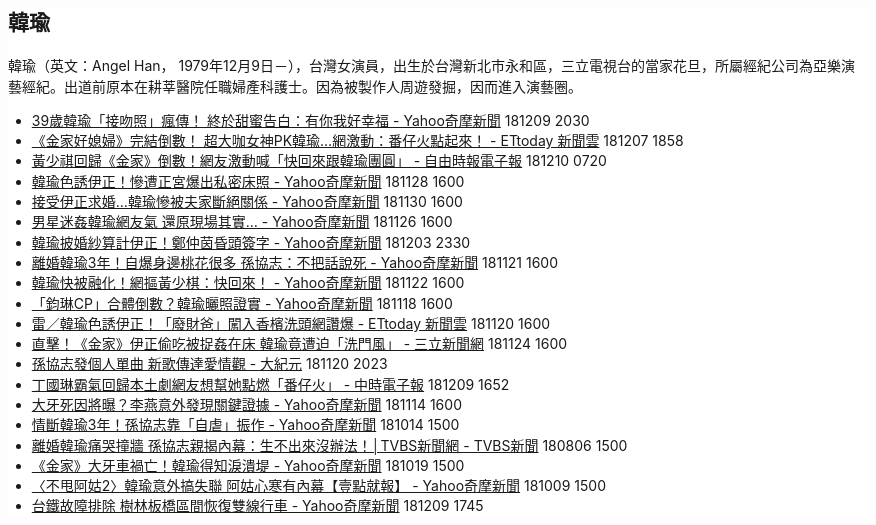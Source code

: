 ## 韓瑜

韓瑜（英文：Angel Han， 1979年12月9日－），台灣女演員，出生於台灣新北市永和區，三立電視台的當家花旦，所屬經紀公司為亞樂演藝經紀。出道前原本在耕莘醫院任職婦產科護士。因為被製作人周遊發掘，因而進入演藝圈。
- [39歲韓瑜「接吻照」瘋傳！ 終於甜蜜告白：有你我好幸福 - Yahoo奇摩新聞](https://tw.news.yahoo.com/39%E6%AD%B2%E9%9F%93%E7%91%9C-%E6%8E%A5%E5%90%BB%E7%85%A7-%E7%98%8B%E5%82%B3-%E7%B5%82%E6%96%BC%E7%94%9C%E8%9C%9C%E5%91%8A%E7%99%BD-%E6%9C%89%E4%BD%A0%E6%88%91%E5%A5%BD%E5%B9%B8%E7%A6%8F-123000061.html "39歲韓瑜「接吻照」瘋傳！ 終於甜蜜告白：有你我好幸福 - Yahoo奇摩新聞") 181209 2030
- [《金家好媳婦》完結倒數！ 超大咖女神PK韓瑜…網激動：番仔火點起來！ - ETtoday 新聞雲](https://star.ettoday.net/news/1325621 "《金家好媳婦》完結倒數！ 超大咖女神PK韓瑜…網激動：番仔火點起來！ - ETtoday 新聞雲") 181207 1858
- [黃少祺回歸《金家》倒數！網友激動喊「快回來跟韓瑜團圓」 - 自由時報電子報](http://ent.ltn.com.tw/news/breakingnews/2637671 "黃少祺回歸《金家》倒數！網友激動喊「快回來跟韓瑜團圓」 - 自由時報電子報") 181210 0720
- [韓瑜色誘伊正！慘遭正宮爆出私密床照 - Yahoo奇摩新聞](https://tw.news.yahoo.com/%E9%9F%93%E7%91%9C%E8%89%B2%E8%AA%98%E4%BC%8A%E6%AD%A3-%E6%85%98%E9%81%AD%E6%AD%A3%E5%AE%AE%E7%88%86%E5%87%BA%E7%A7%81%E5%AF%86%E5%BA%8A%E7%85%A7-145004092.html "韓瑜色誘伊正！慘遭正宮爆出私密床照 - Yahoo奇摩新聞") 181128 1600
- [接受伊正求婚…韓瑜慘被夫家斷絕關係 - Yahoo奇摩新聞](https://tw.news.yahoo.com/%E6%8E%A5%E5%8F%97%E4%BC%8A%E6%AD%A3%E6%B1%82%E5%A9%9A-%E9%9F%93%E7%91%9C%E6%85%98%E8%A2%AB%E5%A4%AB%E5%AE%B6%E6%96%B7%E7%B5%95%E9%97%9C%E4%BF%82-144504109.html "接受伊正求婚…韓瑜慘被夫家斷絕關係 - Yahoo奇摩新聞") 181130 1600
- [男星迷姦韓瑜網友氣 還原現場其實… - Yahoo奇摩新聞](https://tw.news.yahoo.com/%E7%94%B7%E6%98%9F%E8%BF%B7%E5%A7%A6%E9%9F%93%E7%91%9C%E7%B6%B2%E5%8F%8B%E6%B0%A3-%E9%82%84%E5%8E%9F%E7%8F%BE%E5%A0%B4%E5%85%B6%E5%AF%A6-090006550.html "男星迷姦韓瑜網友氣 還原現場其實… - Yahoo奇摩新聞") 181126 1600
- [韓瑜披婚紗算計伊正！鄭仲茵昏頭簽字 - Yahoo奇摩新聞](https://tw.news.yahoo.com/%E9%9F%93%E7%91%9C%E6%8A%AB%E5%A9%9A%E7%B4%97%E7%AE%97%E8%A8%88%E4%BC%8A%E6%AD%A3-%E9%84%AD%E4%BB%B2%E8%8C%B5%E6%98%8F%E9%A0%AD%E7%B0%BD%E5%AD%97-150505442.html "韓瑜披婚紗算計伊正！鄭仲茵昏頭簽字 - Yahoo奇摩新聞") 181203 2330
- [離婚韓瑜3年！自爆身邊桃花很多 孫協志：不把話說死 - Yahoo奇摩新聞](https://tw.news.yahoo.com/%E9%9B%A2%E5%A9%9A%E9%9F%93%E7%91%9C3%E5%B9%B4-%E8%87%AA%E7%88%86%E8%BA%AB%E9%82%8A%E6%A1%83%E8%8A%B1%E5%BE%88%E5%A4%9A-%E5%AD%AB%E5%8D%94%E5%BF%97-%E4%B8%8D%E6%8A%8A%E8%A9%B1%E8%AA%AA%E6%AD%BB-083500688.html "離婚韓瑜3年！自爆身邊桃花很多 孫協志：不把話說死 - Yahoo奇摩新聞") 181121 1600
- [韓瑜快被融化！網摳黃少棋：快回來！ - Yahoo奇摩新聞](https://tw.news.yahoo.com/%E9%9F%93%E7%91%9C%E5%BF%AB%E8%A2%AB%E8%9E%8D%E5%8C%96-%E7%B6%B2%E6%91%B3%E9%BB%83%E5%B0%91%E6%A3%8B-%E5%BF%AB%E5%9B%9E%E4%BE%86-081006546.html "韓瑜快被融化！網摳黃少棋：快回來！ - Yahoo奇摩新聞") 181122 1600
- [「鈞琳CP」合體倒數？韓瑜曬照證實 - Yahoo奇摩新聞](https://tw.news.yahoo.com/%E9%88%9E%E7%90%B3cp-%E5%90%88%E9%AB%94%E5%80%92%E6%95%B8-%E9%9F%93%E7%91%9C%E6%9B%AC%E7%85%A7%E8%AD%89%E5%AF%A6-072506554.html "「鈞琳CP」合體倒數？韓瑜曬照證實 - Yahoo奇摩新聞") 181118 1600
- [雷／韓瑜色誘伊正！「廢財爸」闖入香檳洗頭網讚爆 - ETtoday 新聞雲](https://star.ettoday.net/news/1311488 "雷／韓瑜色誘伊正！「廢財爸」闖入香檳洗頭網讚爆 - ETtoday 新聞雲") 181120 1600
- [直擊！《金家》伊正偷吃被捉姦在床 韓瑜竟遭迫「洗門風」 - 三立新聞網](https://www.setn.com/News.aspx?NewsID=461109 "直擊！《金家》伊正偷吃被捉姦在床 韓瑜竟遭迫「洗門風」 - 三立新聞網") 181124 1600
- [孫協志發個人單曲 新歌傳達愛情觀 - 大紀元](http://www.epochtimes.com/b5/18/11/20/n10863914.htm "孫協志發個人單曲 新歌傳達愛情觀 - 大紀元") 181120 2023
- [丁國琳霸氣回歸本土劇網友想幫她點燃「番仔火」 - 中時電子報](https://www.chinatimes.com/realtimenews/20181209002034-260404 "丁國琳霸氣回歸本土劇網友想幫她點燃「番仔火」 - 中時電子報") 181209 1652
- [大牙死因將曝？李燕意外發現關鍵證據 - Yahoo奇摩新聞](https://tw.news.yahoo.com/%E5%A4%A7%E7%89%99%E6%AD%BB%E5%9B%A0%E5%B0%87%E6%9B%9D-%E6%9D%8E%E7%87%95%E6%84%8F%E5%A4%96%E7%99%BC%E7%8F%BE%E9%97%9C%E9%8D%B5%E8%AD%89%E6%93%9A-143006022.html "大牙死因將曝？李燕意外發現關鍵證據 - Yahoo奇摩新聞") 181114 1600
- [情斷韓瑜3年！孫協志靠「自虐」振作 - Yahoo奇摩新聞](https://tw.news.yahoo.com/%E6%83%85%E6%96%B7%E9%9F%93%E7%91%9C3%E5%B9%B4-%E5%AD%AB%E5%8D%94%E5%BF%97%E9%9D%A0-%E8%87%AA%E8%99%90-%E6%8C%AF%E4%BD%9C-123503938.html "情斷韓瑜3年！孫協志靠「自虐」振作 - Yahoo奇摩新聞") 181014 1500
- [離婚韓瑜痛哭撞牆 孫協志親揭內幕：生不出來沒辦法！│TVBS新聞網 - TVBS新聞](https://news.tvbs.com.tw/entertainment/968326 "離婚韓瑜痛哭撞牆 孫協志親揭內幕：生不出來沒辦法！│TVBS新聞網 - TVBS新聞") 180806 1500
- [《金家》大牙車禍亡！韓瑜得知淚潰堤 - Yahoo奇摩新聞](https://tw.news.yahoo.com/%E9%87%91%E5%AE%B6-%E5%A4%A7%E7%89%99%E8%BB%8A%E7%A6%8D%E4%BA%A1-%E9%9F%93%E7%91%9C%E5%BE%97%E7%9F%A5%E6%B7%9A%E6%BD%B0%E5%A0%A4-151007472.html "《金家》大牙車禍亡！韓瑜得知淚潰堤 - Yahoo奇摩新聞") 181019 1500
- [〈不甩阿姑2〉韓瑜意外搞失聯 阿姑心寒有內幕【壹點就報】 - Yahoo奇摩新聞](https://tw.news.yahoo.com/%E4%B8%8D%E7%94%A9%E9%98%BF%E5%A7%912-%E9%9F%93%E7%91%9C%E6%84%8F%E5%A4%96%E6%90%9E%E5%A4%B1%E8%81%AF-%E9%98%BF%E5%A7%91%E5%BF%83%E5%AF%92%E6%9C%89%E5%85%A7%E5%B9%95-%E5%A3%B9%E9%BB%9E%E5%B0%B1%E5%A0%B1-050900828.html "〈不甩阿姑2〉韓瑜意外搞失聯 阿姑心寒有內幕【壹點就報】 - Yahoo奇摩新聞") 181009 1500
- [台鐵故障排除 樹林板橋區間恢復雙線行車 - Yahoo奇摩新聞](https://tw.news.yahoo.com/%E5%8F%B0%E9%90%B5%E6%95%85%E9%9A%9C%E6%8E%92%E9%99%A4-%E6%A8%B9%E6%9E%97%E6%9D%BF%E6%A9%8B%E5%8D%80%E9%96%93%E6%81%A2%E5%BE%A9%E9%9B%99%E7%B7%9A%E8%A1%8C%E8%BB%8A-094533944.html "台鐵故障排除 樹林板橋區間恢復雙線行車 - Yahoo奇摩新聞") 181209 1745
